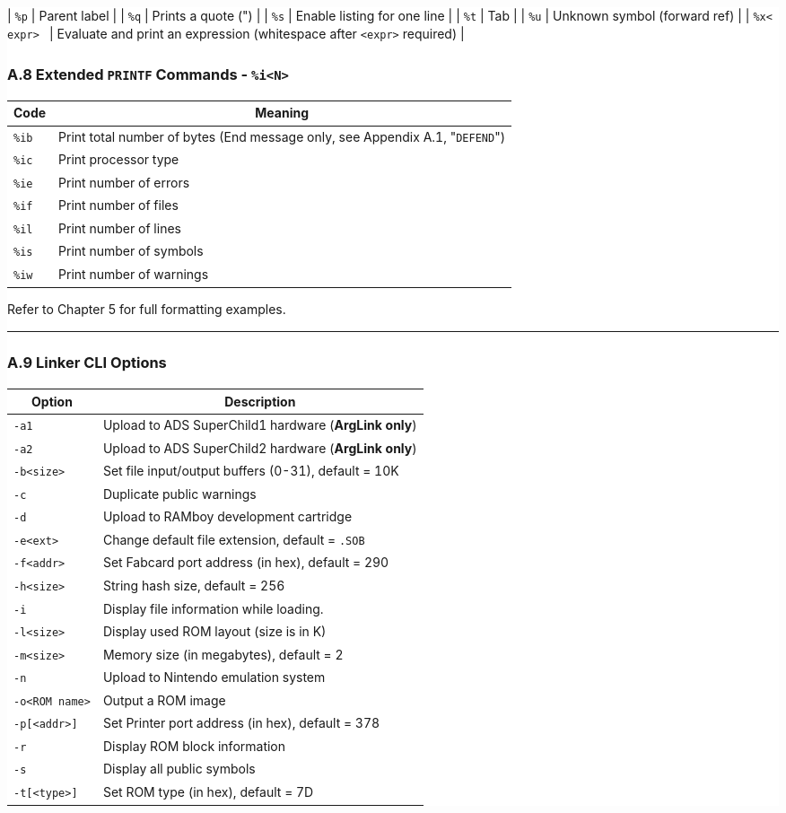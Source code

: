 | `%p`        | Parent label                                                            |
| `%q`        | Prints a quote (")                                                      |
| `%s`        | Enable listing for one line                                             |
| `%t`        | Tab                                                                     |
| `%u`        | Unknown symbol (forward ref)                                            |
| `%x<expr> ` | Evaluate and print an expression (whitespace after `<expr>` required)   |

### A.8 Extended `PRINTF` Commands - `%i<N>`

| Code  | Meaning                                                                      |
| ----- | ---------------------------------------------------------------------------- |
| `%ib` | Print total number of bytes (End message only, see Appendix A.1, "`DEFEND`") |
| `%ic` | Print processor type                                                         |
| `%ie` | Print number of errors                                                       |
| `%if` | Print number of files                                                        |
| `%il` | Print number of lines                                                        |
| `%is` | Print number of symbols                                                      |
| `%iw` | Print number of warnings                                                     |

Refer to Chapter 5 for full formatting examples.

---

### A.9 Linker CLI Options

| Option         | Description                                                                                                       |
| -------------- | ----------------------------------------------------------------------------------------------------------------- |
| `-a1`          | Upload to ADS SuperChild1 hardware (**ArgLink only**)                                                             |
| `-a2`          | Upload to ADS SuperChild2 hardware (**ArgLink only**)                                                             |
| `-b<size>`     | Set file input/output buffers (0-31), default = 10K                                                               |
| `-c`           | Duplicate public warnings                                                                                         |
| `-d`           | Upload to RAMboy development cartridge                                                                            |
| `-e<ext>`      | Change default file extension, default = `.SOB`                                                                   |
| `-f<addr>`     | Set Fabcard port address (in hex), default = 290                                                                  |
| `-h<size>`     | String hash size, default = 256                                                                                   |
| `-i`           | Display file information while loading.                                                                           |
| `-l<size>`     | Display used ROM layout (size is in K)                                                                            |
| `-m<size>`     | Memory size (in megabytes), default = 2                                                                           |
| `-n`           | Upload to Nintendo emulation system                                                                               |
| `-o<ROM name>` | Output a ROM image                                                                                                |
| `-p[<addr>]`   | Set Printer port address (in hex), default = 378                                                                  |
| `-r`           | Display ROM block information                                                                                     |
| `-s`           | Display all public symbols                                                                                        |
| `-t[<type>]`   | Set ROM type (in hex), default = 7D                                                                               |